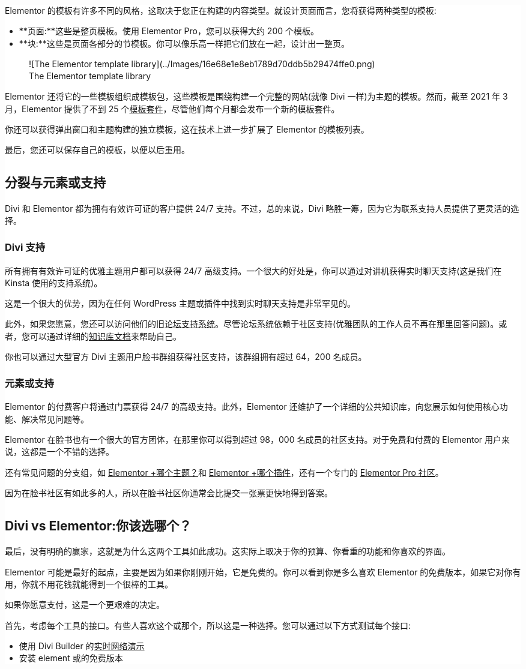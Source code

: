 Elementor 的模板有许多不同的风格，这取决于您正在构建的内容类型。就设计页面而言，您将获得两种类型的模板:

*   **页面:**这些是整页模板。使用 Elementor Pro，您可以获得大约 200 个模板。
*   **块:**这些是页面各部分的节模板。你可以像乐高一样把它们放在一起，设计出一整页。

<figure id="attachment_89025" aria-describedby="caption-attachment-89025" style="width: 1024px" class="wp-caption aligncenter">![The Elementor template library](../Images/16e68e1e8eb1789d70ddb5b29474ffe0.png)

<figcaption id="caption-attachment-89025" class="wp-caption-text">The Elementor template library</figcaption>

</figure>

Elementor 还将它的一些模板组织成模板包，这些模板是围绕构建一个完整的网站(就像 Divi 一样)为主题的模板。然而，截至 2021 年 3 月，Elementor 提供了不到 25 个[模板套件](https://library.elementor.com/)，尽管他们每个月都会发布一个新的模板套件。

你还可以获得弹出窗口和主题构建的独立模板，这在技术上进一步扩展了 Elementor 的模板列表。

最后，您还可以保存自己的模板，以便以后重用。

## 分裂与元素或支持

Divi 和 Elementor 都为拥有有效许可证的客户提供 24/7 支持。不过，总的来说，Divi 略胜一筹，因为它为联系支持人员提供了更灵活的选择。

### Divi 支持

所有拥有有效许可证的优雅主题用户都可以获得 24/7 高级支持。一个很大的好处是，你可以通过对讲机获得实时聊天支持(这是我们在 Kinsta 使用的支持系统)。

这是一个很大的优势，因为在任何 WordPress 主题或插件中找到实时聊天支持是非常罕见的。

此外，如果您愿意，您还可以访问他们的旧[论坛支持系统](https://www.elegantthemes.com/forum/)。尽管论坛系统依赖于社区支持(优雅团队的工作人员不再在那里回答问题)。或者，您可以通过详细的[知识库文档](https://www.elegantthemes.com/documentation/)来帮助自己。

你也可以通过大型官方 Divi 主题用户脸书群组获得社区支持，该群组拥有超过 64，200 名成员。

### 元素或支持

Elementor 的付费客户将通过门票获得 24/7 的高级支持。此外，Elementor 还维护了一个详细的公共知识库，向您展示如何使用核心功能、解决常见问题等。

Elementor 在脸书也有一个很大的官方团体，在那里你可以得到超过 98，000 名成员的社区支持。对于免费和付费的 Elementor 用户来说，这都是一个不错的选择。

还有常见问题的分支组，如 [Elementor +哪个主题？](https://www.facebook.com/groups/elementorandwhichtheme/)和 [Elementor +哪个插件](https://www.facebook.com/groups/elementorandwhichplugin/)，还有一个专门的 [Elementor Pro 社区](https://www.facebook.com/groups/elementor.pro.community/)。

因为在脸书社区有如此多的人，所以在脸书社区你通常会比提交一张票更快地得到答案。

## Divi vs Elementor:你该选哪个？

最后，没有明确的赢家，这就是为什么这两个工具如此成功。这实际上取决于你的预算、你看重的功能和你喜欢的界面。

Elementor 可能是最好的起点，主要是因为如果你刚刚开始，它是免费的。你可以看到你是多么喜欢 Elementor 的免费版本，如果它对你有用，你就不用花钱就能得到一个很棒的工具。

如果你愿意支付，这是一个更艰难的决定。

首先，考虑每个工具的接口。有些人喜欢这个或那个，所以这是一种选择。您可以通过以下方式测试每个接口:

*   使用 Divi Builder 的[实时网络演示](https://www.elegantthemesdemo.com/?et_fb=1)
*   安装 element 或的免费版本
